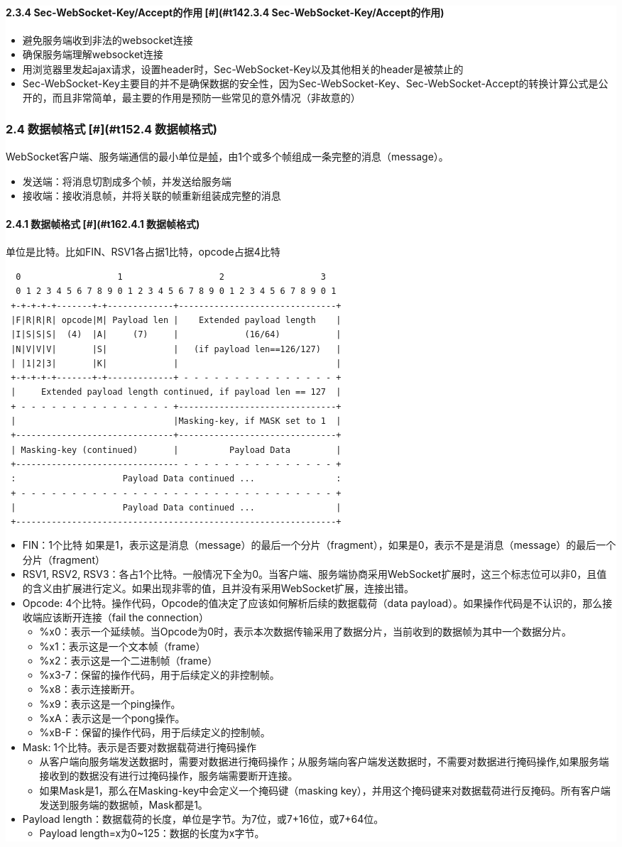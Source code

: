 

#### 2.3.4 Sec-WebSocket-Key/Accept的作用 [#](#t142.3.4  Sec-WebSocket-Key/Accept的作用)

*   避免服务端收到非法的websocket连接
*   确保服务端理解websocket连接
*   用浏览器里发起ajax请求，设置header时，Sec-WebSocket-Key以及其他相关的header是被禁止的
*   Sec-WebSocket-Key主要目的并不是确保数据的安全性，因为Sec-WebSocket-Key、Sec-WebSocket-Accept的转换计算公式是公开的，而且非常简单，最主要的作用是预防一些常见的意外情况（非故意的）

### 2.4 数据帧格式 [#](#t152.4 数据帧格式)

WebSocket客户端、服务端通信的最小单位是[帧](https://tools.ietf.org/html/rfc6455#section-5.2)，由1个或多个帧组成一条完整的消息（message）。

*   发送端：将消息切割成多个帧，并发送给服务端
*   接收端：接收消息帧，并将关联的帧重新组装成完整的消息

#### 2.4.1 数据帧格式 [#](#t162.4.1 数据帧格式)

单位是比特。比如FIN、RSV1各占据1比特，opcode占据4比特

      0                   1                   2                   3
      0 1 2 3 4 5 6 7 8 9 0 1 2 3 4 5 6 7 8 9 0 1 2 3 4 5 6 7 8 9 0 1
     +-+-+-+-+-------+-+-------------+-------------------------------+
     |F|R|R|R| opcode|M| Payload len |    Extended payload length    |
     |I|S|S|S|  (4)  |A|     (7)     |             (16/64)           |
     |N|V|V|V|       |S|             |   (if payload len==126/127)   |
     | |1|2|3|       |K|             |                               |
     +-+-+-+-+-------+-+-------------+ - - - - - - - - - - - - - - - +
     |     Extended payload length continued, if payload len == 127  |
     + - - - - - - - - - - - - - - - +-------------------------------+
     |                               |Masking-key, if MASK set to 1  |
     +-------------------------------+-------------------------------+
     | Masking-key (continued)       |          Payload Data         |
     +-------------------------------- - - - - - - - - - - - - - - - +
     :                     Payload Data continued ...                :
     + - - - - - - - - - - - - - - - - - - - - - - - - - - - - - - - +
     |                     Payload Data continued ...                |
     +---------------------------------------------------------------+


*   FIN：1个比特 如果是1，表示这是消息（message）的最后一个分片（fragment），如果是0，表示不是是消息（message）的最后一个分片（fragment）
*   RSV1, RSV2, RSV3：各占1个比特。一般情况下全为0。当客户端、服务端协商采用WebSocket扩展时，这三个标志位可以非0，且值的含义由扩展进行定义。如果出现非零的值，且并没有采用WebSocket扩展，连接出错。
*   Opcode: 4个比特。操作代码，Opcode的值决定了应该如何解析后续的数据载荷（data payload）。如果操作代码是不认识的，那么接收端应该断开连接（fail the connection）
    *   %x0：表示一个延续帧。当Opcode为0时，表示本次数据传输采用了数据分片，当前收到的数据帧为其中一个数据分片。
    *   %x1：表示这是一个文本帧（frame）
    *   %x2：表示这是一个二进制帧（frame）
    *   %x3-7：保留的操作代码，用于后续定义的非控制帧。
    *   %x8：表示连接断开。
    *   %x9：表示这是一个ping操作。
    *   %xA：表示这是一个pong操作。
    *   %xB-F：保留的操作代码，用于后续定义的控制帧。
*   Mask: 1个比特。表示是否要对数据载荷进行掩码操作
    *   从客户端向服务端发送数据时，需要对数据进行掩码操作；从服务端向客户端发送数据时，不需要对数据进行掩码操作,如果服务端接收到的数据没有进行过掩码操作，服务端需要断开连接。
    *   如果Mask是1，那么在Masking-key中会定义一个掩码键（masking key），并用这个掩码键来对数据载荷进行反掩码。所有客户端发送到服务端的数据帧，Mask都是1。
*   Payload length：数据载荷的长度，单位是字节。为7位，或7+16位，或7+64位。
    *   Payload length=x为0~125：数据的长度为x字节。